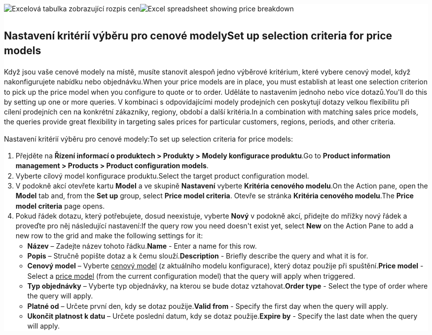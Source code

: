 <span data-ttu-id="b42c4-167">![Excelová tabulka zobrazující rozpis cen](media/prod-config-excel-example.png "Excelová tabulka zobrazující rozpis cen")</span><span class="sxs-lookup"><span data-stu-id="b42c4-167">![Excel spreadsheet showing price breakdown](media/prod-config-excel-example.png "Excel spreadsheet showing price breakdown")</span></span>

## <a name="set-up-selection-criteria-for-price-models"></a><span data-ttu-id="b42c4-168">Nastavení kritérií výběru pro cenové modely</span><span class="sxs-lookup"><span data-stu-id="b42c4-168">Set up selection criteria for price models</span></span>

<span data-ttu-id="b42c4-169">Když jsou vaše cenové modely na místě, musíte stanovit alespoň jedno výběrové kritérium, které vybere cenový model, když nakonfigurujete nabídku nebo objednávku.</span><span class="sxs-lookup"><span data-stu-id="b42c4-169">When your price models are in place, you must establish at least one selection criterion to pick up the price model when you configure to quote or to order.</span></span> <span data-ttu-id="b42c4-170">Uděláte to nastavením jednoho nebo více dotazů.</span><span class="sxs-lookup"><span data-stu-id="b42c4-170">You'll do this by setting up one or more queries.</span></span> <span data-ttu-id="b42c4-171">V kombinaci s odpovídajícími modely prodejních cen poskytují dotazy velkou flexibilitu při cílení prodejních cen na konkrétní zákazníky, regiony, období a další kritéria.</span><span class="sxs-lookup"><span data-stu-id="b42c4-171">In a combination with matching sales price models, the queries provide great flexibility in targeting sales prices for particular customers, regions, periods, and other criteria.</span></span>

<span data-ttu-id="b42c4-172">Nastavení kritérií výběru pro cenové modely:</span><span class="sxs-lookup"><span data-stu-id="b42c4-172">To set up selection criteria for price models:</span></span>

1. <span data-ttu-id="b42c4-173">Přejděte na **Řízení informací o produktech \> Produkty \> Modely konfigurace produktu**.</span><span class="sxs-lookup"><span data-stu-id="b42c4-173">Go to  **Product information management \> Products \> Product configuration models**.</span></span>
1. <span data-ttu-id="b42c4-174">Vyberte cílový model konfigurace produktu.</span><span class="sxs-lookup"><span data-stu-id="b42c4-174">Select the target product configuration model.</span></span>
1. <span data-ttu-id="b42c4-175">V podokně akcí otevřete kartu **Model** a ve skupině **Nastavení** vyberte **Kritéria cenového modelu**.</span><span class="sxs-lookup"><span data-stu-id="b42c4-175">On the Action pane, open the **Model** tab and, from the **Set up** group, select **Price model criteria**.</span></span> <span data-ttu-id="b42c4-176">Otevře se stránka **Kritéria cenového modelu**.</span><span class="sxs-lookup"><span data-stu-id="b42c4-176">The **Price model criteria** page opens.</span></span>
1. <span data-ttu-id="b42c4-177">Pokud řádek dotazu, který potřebujete, dosud neexistuje, vyberte **Nový** v podokně akcí, přidejte do mřížky nový řádek a proveďte pro něj následující nastavení:</span><span class="sxs-lookup"><span data-stu-id="b42c4-177">If the query row you need doesn't exist yet, select **New** on the Action Pane to add a new row to the grid and make the following settings for it:</span></span>
    - <span data-ttu-id="b42c4-178">**Název** – Zadejte název tohoto řádku.</span><span class="sxs-lookup"><span data-stu-id="b42c4-178">**Name** - Enter a name for this row.</span></span>
    - <span data-ttu-id="b42c4-179">**Popis** – Stručně popište dotaz a k čemu slouží.</span><span class="sxs-lookup"><span data-stu-id="b42c4-179">**Description** - Briefly describe the query and what it is for.</span></span>
    - <span data-ttu-id="b42c4-180">**Cenový model** – Vyberte [cenový model](#build-price-model) (z aktuálního modelu konfigurace), který dotaz použije při spuštění.</span><span class="sxs-lookup"><span data-stu-id="b42c4-180">**Price model** - Select a [price model](#build-price-model) (from the current configuration model) that the query will apply when triggered.</span></span>
    - <span data-ttu-id="b42c4-181">**Typ objednávky** – Vyberte typ objednávky, na kterou se bude dotaz vztahovat.</span><span class="sxs-lookup"><span data-stu-id="b42c4-181">**Order type** - Select the type of order where the query will apply.</span></span>
    - <span data-ttu-id="b42c4-182">**Platné od** – Určete první den, kdy se dotaz použije.</span><span class="sxs-lookup"><span data-stu-id="b42c4-182">**Valid from** - Specify the first day when the query will apply.</span></span>
    - <span data-ttu-id="b42c4-183">**Ukončit platnost k datu** – Určete poslední datum, kdy se dotaz použije.</span><span class="sxs-lookup"><span data-stu-id="b42c4-183">**Expire by** - Specify the last date when the query will apply.</span></span>
